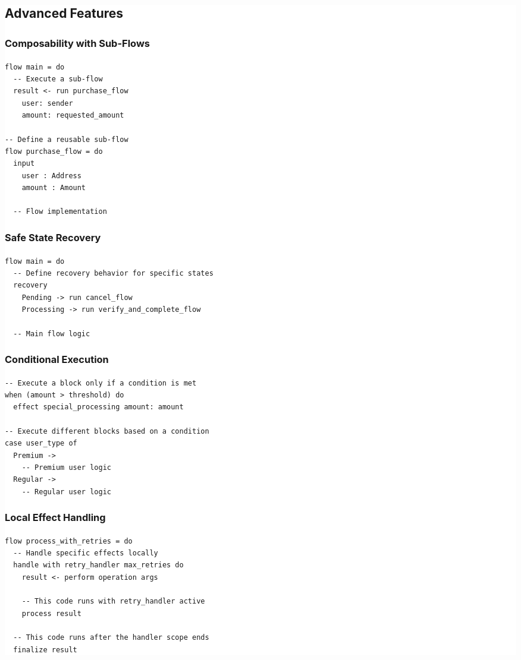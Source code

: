 ## Advanced Features

### Composability with Sub-Flows

```tel
flow main = do
  -- Execute a sub-flow
  result <- run purchase_flow
    user: sender
    amount: requested_amount

-- Define a reusable sub-flow
flow purchase_flow = do
  input
    user : Address
    amount : Amount
  
  -- Flow implementation
```

### Safe State Recovery

```tel
flow main = do
  -- Define recovery behavior for specific states
  recovery
    Pending -> run cancel_flow
    Processing -> run verify_and_complete_flow
  
  -- Main flow logic
```

### Conditional Execution

```tel
-- Execute a block only if a condition is met
when (amount > threshold) do
  effect special_processing amount: amount

-- Execute different blocks based on a condition
case user_type of
  Premium ->
    -- Premium user logic
  Regular ->
    -- Regular user logic
```

### Local Effect Handling

```tel
flow process_with_retries = do
  -- Handle specific effects locally
  handle with retry_handler max_retries do
    result <- perform operation args
    
    -- This code runs with retry_handler active
    process result
    
  -- This code runs after the handler scope ends
  finalize result
```
